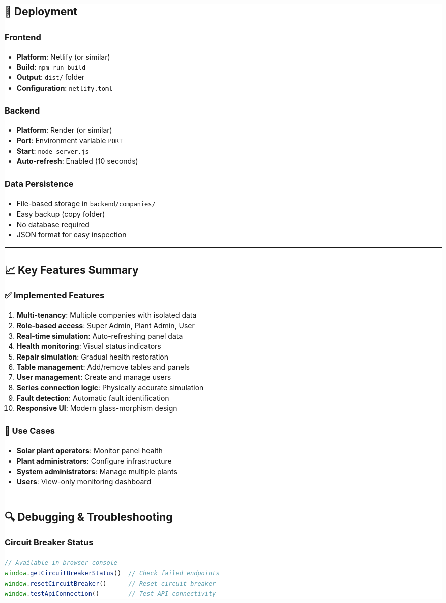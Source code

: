 
## 🚀 Deployment

### Frontend
- **Platform**: Netlify (or similar)
- **Build**: `npm run build`
- **Output**: `dist/` folder
- **Configuration**: `netlify.toml`

### Backend
- **Platform**: Render (or similar)
- **Port**: Environment variable `PORT`
- **Start**: `node server.js`
- **Auto-refresh**: Enabled (10 seconds)

### Data Persistence
- File-based storage in `backend/companies/`
- Easy backup (copy folder)
- No database required
- JSON format for easy inspection

---

## 📈 Key Features Summary

### ✅ Implemented Features
1. **Multi-tenancy**: Multiple companies with isolated data
2. **Role-based access**: Super Admin, Plant Admin, User
3. **Real-time simulation**: Auto-refreshing panel data
4. **Health monitoring**: Visual status indicators
5. **Repair simulation**: Gradual health restoration
6. **Table management**: Add/remove tables and panels
7. **User management**: Create and manage users
8. **Series connection logic**: Physically accurate simulation
9. **Fault detection**: Automatic fault identification
10. **Responsive UI**: Modern glass-morphism design

### 🎯 Use Cases
- **Solar plant operators**: Monitor panel health
- **Plant administrators**: Configure infrastructure
- **System administrators**: Manage multiple plants
- **Users**: View-only monitoring dashboard

---

## 🔍 Debugging & Troubleshooting

### Circuit Breaker Status
```javascript
// Available in browser console
window.getCircuitBreakerStatus()  // Check failed endpoints
window.resetCircuitBreaker()      // Reset circuit breaker
window.testApiConnection()        // Test API connectivity
```
